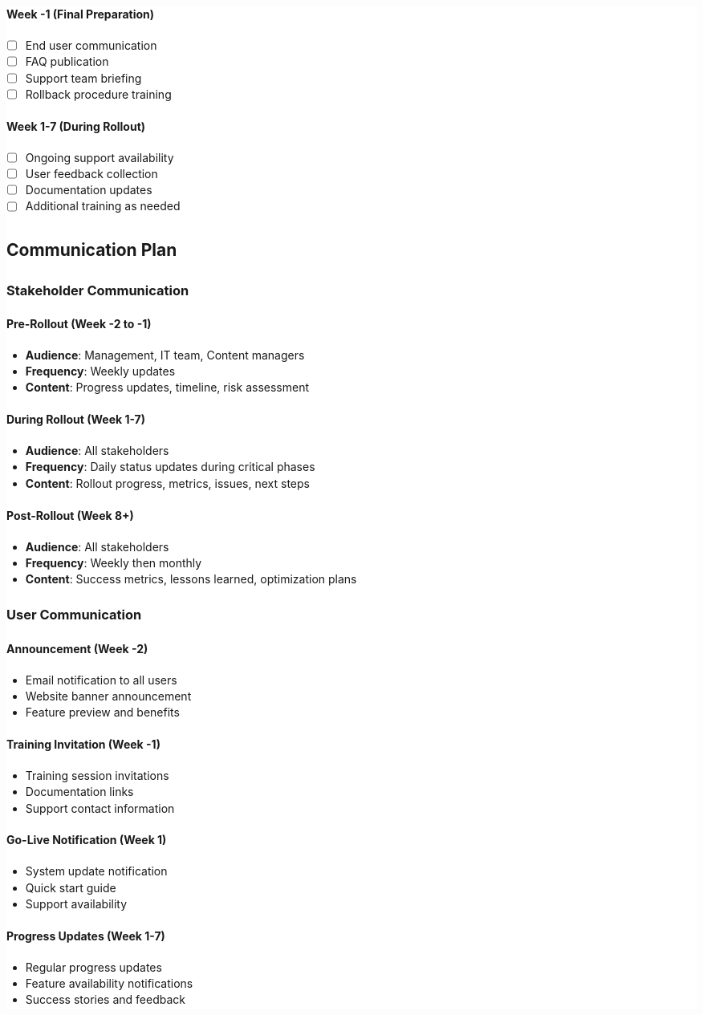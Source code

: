 #### Week -1 (Final Preparation)
- [ ] End user communication
- [ ] FAQ publication
- [ ] Support team briefing
- [ ] Rollback procedure training

#### Week 1-7 (During Rollout)
- [ ] Ongoing support availability
- [ ] User feedback collection
- [ ] Documentation updates
- [ ] Additional training as needed

## Communication Plan

### Stakeholder Communication

#### Pre-Rollout (Week -2 to -1)
- **Audience**: Management, IT team, Content managers
- **Frequency**: Weekly updates
- **Content**: Progress updates, timeline, risk assessment

#### During Rollout (Week 1-7)
- **Audience**: All stakeholders
- **Frequency**: Daily status updates during critical phases
- **Content**: Rollout progress, metrics, issues, next steps

#### Post-Rollout (Week 8+)
- **Audience**: All stakeholders
- **Frequency**: Weekly then monthly
- **Content**: Success metrics, lessons learned, optimization plans

### User Communication

#### Announcement (Week -2)
- Email notification to all users
- Website banner announcement
- Feature preview and benefits

#### Training Invitation (Week -1)
- Training session invitations
- Documentation links
- Support contact information

#### Go-Live Notification (Week 1)
- System update notification
- Quick start guide
- Support availability

#### Progress Updates (Week 1-7)
- Regular progress updates
- Feature availability notifications
- Success stories and feedback
